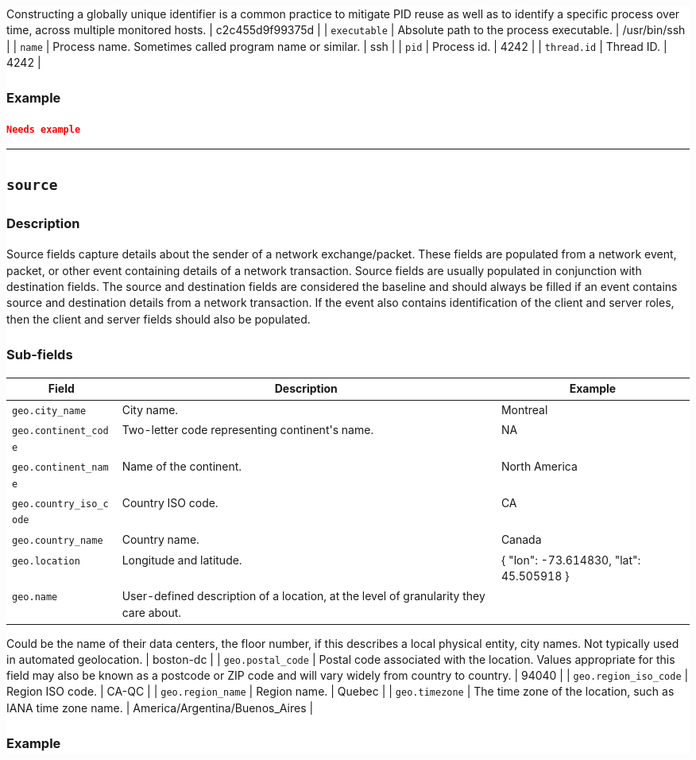 Constructing a globally unique identifier is a common practice to mitigate PID reuse as well as to identify a specific process over time, across multiple monitored hosts. | c2c455d9f99375d |
| `executable` | Absolute path to the process executable. | /usr/bin/ssh |
| `name` | Process name.
Sometimes called program name or similar. | ssh |
| `pid` | Process id. | 4242 |
| `thread.id` | Thread ID. | 4242 |
### Example

```json
Needs example

```
<hr>

## `source`

### Description
Source fields capture details about the sender of a network exchange/packet. These fields are populated from a network event, packet, or other event containing details of a network transaction.
Source fields are usually populated in conjunction with destination fields. The source and destination fields are considered the baseline and should always be filled if an event contains source and destination details from a network transaction. If the event also contains identification of the client and server roles, then the client and server fields should also be populated.
### Sub-fields
| Field | Description | Example |
| --- | --- | --- |
| `geo.city_name` | City name. | Montreal |
| `geo.continent_code` | Two-letter code representing continent's name. | NA |
| `geo.continent_name` | Name of the continent. | North America |
| `geo.country_iso_code` | Country ISO code. | CA |
| `geo.country_name` | Country name. | Canada |
| `geo.location` | Longitude and latitude. | { "lon": -73.614830, "lat": 45.505918 } |
| `geo.name` | User-defined description of a location, at the level of granularity they care about.
Could be the name of their data centers, the floor number, if this describes a local physical entity, city names.
Not typically used in automated geolocation. | boston-dc |
| `geo.postal_code` | Postal code associated with the location.
Values appropriate for this field may also be known as a postcode or ZIP code and will vary widely from country to country. | 94040 |
| `geo.region_iso_code` | Region ISO code. | CA-QC |
| `geo.region_name` | Region name. | Quebec |
| `geo.timezone` | The time zone of the location, such as IANA time zone name. | America/Argentina/Buenos_Aires |
### Example

